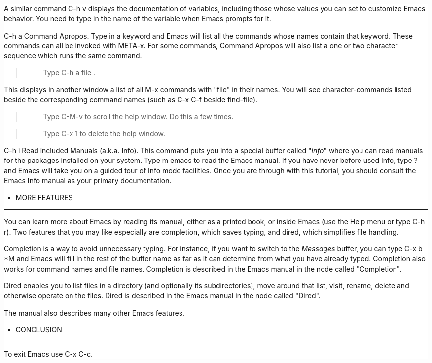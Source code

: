 A similar command C-h v displays the documentation of variables,
including those whose values you can set to customize Emacs behavior.
You need to type in the name of the variable when Emacs prompts for it.

   C-h a	Command Apropos.  Type in a keyword and Emacs will list
		all the commands whose names contain that keyword.
		These commands can all be invoked with META-x.
		For some commands, Command Apropos will also list a one
		or two character sequence which runs the same command.

>> Type C-h a file <Return>.

This displays in another window a list of all M-x commands with "file"
in their names.  You will see character-commands listed beside the
corresponding command names (such as C-x C-f beside find-file).

>> Type C-M-v to scroll the help window.  Do this a few times.

>> Type C-x 1 to delete the help window.

   C-h i	Read included Manuals (a.k.a. Info).  This command puts
		you into a special buffer called "*info*" where you
		can read manuals for the packages installed on your system.
		Type m emacs <Return> to read the Emacs manual.
		If you have never before used Info, type ? and Emacs
		will take you on a guided tour of Info mode facilities.
		Once you are through with this tutorial, you should
		consult the Emacs Info manual as your primary documentation.


* MORE FEATURES
---------------

You can learn more about Emacs by reading its manual, either as a
printed book, or inside Emacs (use the Help menu or type C-h r).
Two features that you may like especially are completion, which saves
typing, and dired, which simplifies file handling.

Completion is a way to avoid unnecessary typing.  For instance, if you
want to switch to the *Messages* buffer, you can type C-x b *M<Tab>
and Emacs will fill in the rest of the buffer name as far as it can
determine from what you have already typed.  Completion also works for
command names and file names.  Completion is described in the Emacs
manual in the node called "Completion".

Dired enables you to list files in a directory (and optionally its
subdirectories), move around that list, visit, rename, delete and
otherwise operate on the files.  Dired is described in the Emacs
manual in the node called "Dired".

The manual also describes many other Emacs features.


* CONCLUSION
------------

To exit Emacs use C-x C-c.

